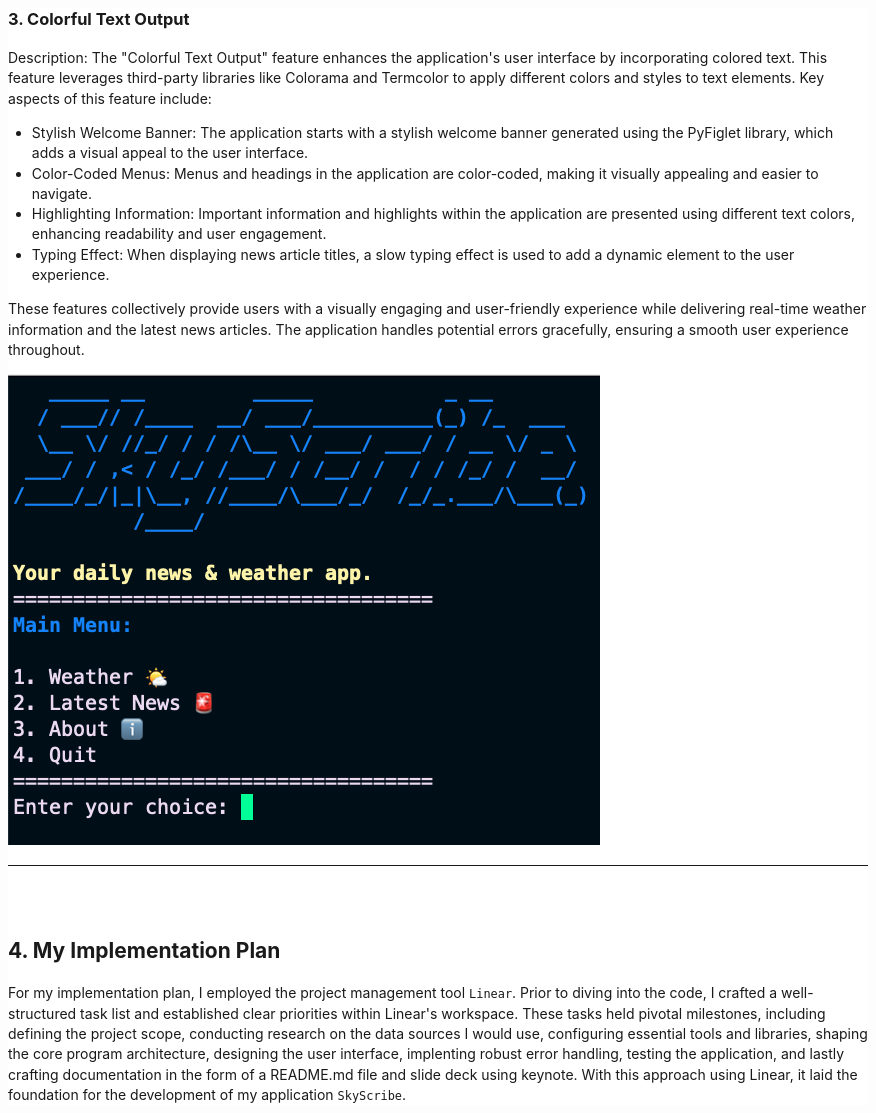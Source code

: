 

### 3. Colorful Text Output

Description: The "Colorful Text Output" feature enhances the application's user interface by incorporating colored text. This feature leverages third-party libraries like Colorama and Termcolor to apply different colors and styles to text elements. Key aspects of this feature include:

* Stylish Welcome Banner: The application starts with a stylish welcome banner generated using the PyFiglet library, which adds a visual appeal to the user interface.
* Color-Coded Menus: Menus and headings in the application are color-coded, making it visually appealing and easier to navigate.
* Highlighting Information: Important information and highlights within the application are presented using different text colors, enhancing readability and user engagement.
* Typing Effect: When displaying news article titles, a slow typing effect is used to add a dynamic element to the user experience.

These features collectively provide users with a visually engaging and user-friendly experience while delivering real-time weather information and the latest news articles. The application handles potential errors gracefully, ensuring a smooth user experience throughout.

![main menu](/docs/SkyScribe.png)


---
<div style="margin-top: 70px;"></div>

## 4. My Implementation Plan

For my implementation plan, I employed the project management tool `Linear`. Prior to diving into the code, I crafted a well-structured task list and established clear priorities within Linear's workspace. These tasks held pivotal milestones, including defining the project scope, conducting research on the data sources I would use, configuring essential tools and libraries, shaping the core program architecture, designing the user interface, implenting robust error handling, testing the application, and lastly crafting documentation in the form of a README.md file and slide deck using keynote. With this approach using Linear,  it laid the foundation for the development of my application `SkyScribe`. 
